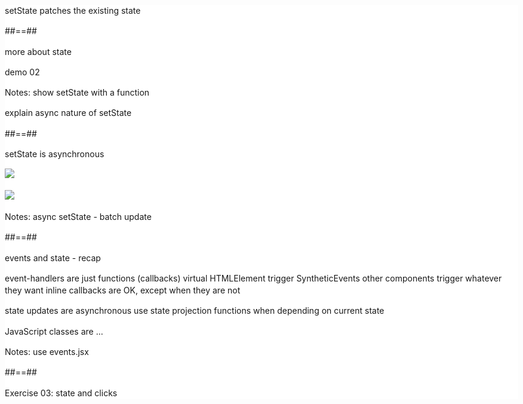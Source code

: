 setState patches the existing state



##==##


more about state





demo 02


Notes:
show setState with a function

explain async nature of setState



##==##


setState is asynchronous





![](../assets/images/vdom1.png)

![](../assets/images/setState.png)

Notes:
async setState - batch update



##==##


events and state - recap





event-handlers are just functions (callbacks)
virtual HTMLElement trigger SyntheticEvents
other components trigger whatever they want
inline callbacks are OK, except when they are not

state updates are asynchronous
use state projection functions when depending on current state

JavaScript classes are ...


Notes:
use events.jsx



##==##


Exercise 03: state and clicks
